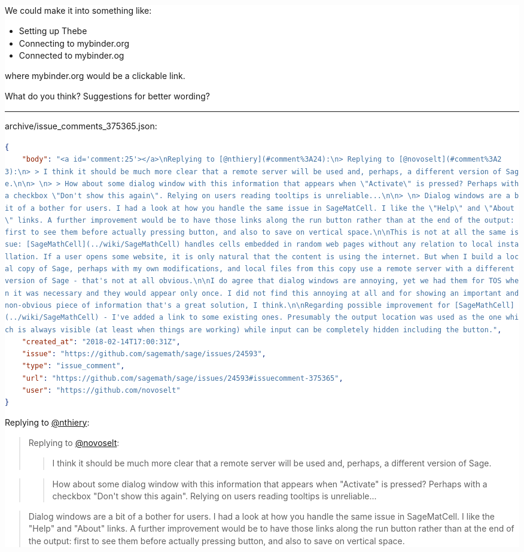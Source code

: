 We could make it into something like:
- Setting up Thebe
- Connecting to mybinder.org
- Connected to mybinder.og

where mybinder.org would be a clickable link.

What do you think? Suggestions for better wording?



---

archive/issue_comments_375365.json:
```json
{
    "body": "<a id='comment:25'></a>\nReplying to [@nthiery](#comment%3A24):\n> Replying to [@novoselt](#comment%3A23):\n> > I think it should be much more clear that a remote server will be used and, perhaps, a different version of Sage.\n\n> \n> > How about some dialog window with this information that appears when \"Activate\" is pressed? Perhaps with a checkbox \"Don't show this again\". Relying on users reading tooltips is unreliable...\n\n> \n> Dialog windows are a bit of a bother for users. I had a look at how you handle the same issue in SageMatCell. I like the \"Help\" and \"About\" links. A further improvement would be to have those links along the run button rather than at the end of the output: first to see them before actually pressing button, and also to save on vertical space.\n\nThis is not at all the same issue: [SageMathCell](../wiki/SageMathCell) handles cells embedded in random web pages without any relation to local installation. If a user opens some website, it is only natural that the content is using the internet. But when I build a local copy of Sage, perhaps with my own modifications, and local files from this copy use a remote server with a different version of Sage - that's not at all obvious.\n\nI do agree that dialog windows are annoying, yet we had them for TOS when it was necessary and they would appear only once. I did not find this annoying at all and for showing an important and non-obvious piece of information that's a great solution, I think.\n\nRegarding possible improvement for [SageMathCell](../wiki/SageMathCell) - I've added a link to some existing ones. Presumably the output location was used as the one which is always visible (at least when things are working) while input can be completely hidden including the button.",
    "created_at": "2018-02-14T17:00:31Z",
    "issue": "https://github.com/sagemath/sage/issues/24593",
    "type": "issue_comment",
    "url": "https://github.com/sagemath/sage/issues/24593#issuecomment-375365",
    "user": "https://github.com/novoselt"
}
```

<a id='comment:25'></a>
Replying to [@nthiery](#comment%3A24):
> Replying to [@novoselt](#comment%3A23):
> > I think it should be much more clear that a remote server will be used and, perhaps, a different version of Sage.

> 
> > How about some dialog window with this information that appears when "Activate" is pressed? Perhaps with a checkbox "Don't show this again". Relying on users reading tooltips is unreliable...

> 
> Dialog windows are a bit of a bother for users. I had a look at how you handle the same issue in SageMatCell. I like the "Help" and "About" links. A further improvement would be to have those links along the run button rather than at the end of the output: first to see them before actually pressing button, and also to save on vertical space.

